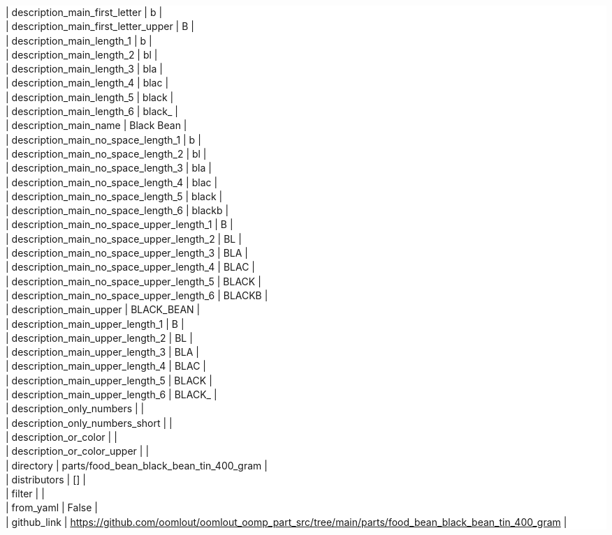 | description_main_first_letter | b |  
| description_main_first_letter_upper | B |  
| description_main_length_1 | b |  
| description_main_length_2 | bl |  
| description_main_length_3 | bla |  
| description_main_length_4 | blac |  
| description_main_length_5 | black |  
| description_main_length_6 | black_ |  
| description_main_name | Black Bean |  
| description_main_no_space_length_1 | b |  
| description_main_no_space_length_2 | bl |  
| description_main_no_space_length_3 | bla |  
| description_main_no_space_length_4 | blac |  
| description_main_no_space_length_5 | black |  
| description_main_no_space_length_6 | blackb |  
| description_main_no_space_upper_length_1 | B |  
| description_main_no_space_upper_length_2 | BL |  
| description_main_no_space_upper_length_3 | BLA |  
| description_main_no_space_upper_length_4 | BLAC |  
| description_main_no_space_upper_length_5 | BLACK |  
| description_main_no_space_upper_length_6 | BLACKB |  
| description_main_upper | BLACK_BEAN |  
| description_main_upper_length_1 | B |  
| description_main_upper_length_2 | BL |  
| description_main_upper_length_3 | BLA |  
| description_main_upper_length_4 | BLAC |  
| description_main_upper_length_5 | BLACK |  
| description_main_upper_length_6 | BLACK_ |  
| description_only_numbers |  |  
| description_only_numbers_short |   |  
| description_or_color |   |  
| description_or_color_upper |   |  
| directory | parts/food_bean_black_bean_tin_400_gram |  
| distributors | [] |  
| filter |  |  
| from_yaml | False |  
| github_link | https://github.com/oomlout/oomlout_oomp_part_src/tree/main/parts/food_bean_black_bean_tin_400_gram |  